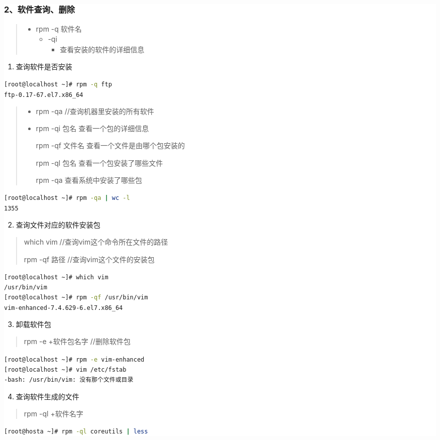 ### 2、软件查询、删除

> * rpm -q 软件名
>   * -qi
>     * 查看安装的软件的详细信息

1. 查询软件是否安装

```bash
[root@localhost ~]# rpm -q ftp 
ftp-0.17-67.el7.x86_64

```

> * rpm -qa 		//查询机器里安装的所有软件
>
> * rpm -qi 包名 查看一个包的详细信息
>
>   rpm -qf 文件名 查看一个文件是由哪个包安装的
>
>   rpm -ql 包名 查看一个包安装了哪些文件
>
>   rpm -qa 查看系统中安装了哪些包

```bash
[root@localhost ~]# rpm -qa | wc -l
1355
```

2. 查询文件对应的软件安装包

> which vim                     //查询vim这个命令所在文件的路径
>
> rpm -qf 路径					//查询vim这个文件的安装包

```bash
[root@localhost ~]# which vim
/usr/bin/vim
[root@localhost ~]# rpm -qf /usr/bin/vim
vim-enhanced-7.4.629-6.el7.x86_64

```

3. 卸载软件包

> rpm -e +软件包名字		//删除软件包

```bash
[root@localhost ~]# rpm -e vim-enhanced
[root@localhost ~]# vim /etc/fstab 
-bash: /usr/bin/vim: 没有那个文件或目录
```

4. 查询软件生成的文件

> rpm -ql +软件名字

```bash
[root@hosta ~]# rpm -ql coreutils | less 
```
